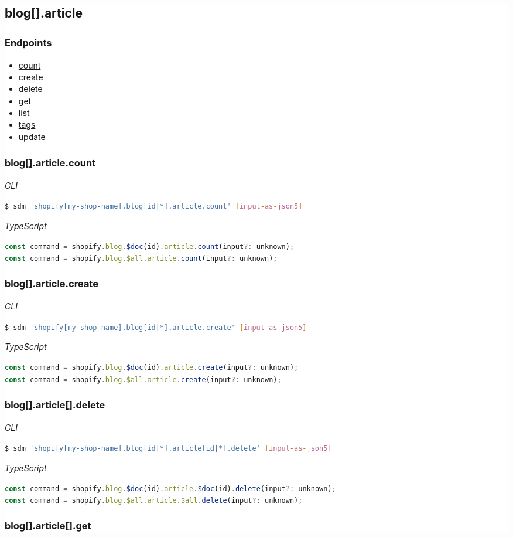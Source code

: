 
## blog[].article

### Endpoints

 * [count](#blogarticlecount)
 * [create](#blogarticlecreate)
 * [delete](#blogarticledelete)
 * [get](#blogarticleget)
 * [list](#blogarticlelist)
 * [tags](#blogarticletags)
 * [update](#blogarticleupdate)

### blog[].article.count

*CLI*
```sh
$ sdm 'shopify[my-shop-name].blog[id|*].article.count' [input-as-json5]
```

*TypeScript*
```javascript
const command = shopify.blog.$doc(id).article.count(input?: unknown);
const command = shopify.blog.$all.article.count(input?: unknown);
```


### blog[].article.create

*CLI*
```sh
$ sdm 'shopify[my-shop-name].blog[id|*].article.create' [input-as-json5]
```

*TypeScript*
```javascript
const command = shopify.blog.$doc(id).article.create(input?: unknown);
const command = shopify.blog.$all.article.create(input?: unknown);
```


### blog[].article[].delete

*CLI*
```sh
$ sdm 'shopify[my-shop-name].blog[id|*].article[id|*].delete' [input-as-json5]
```

*TypeScript*
```javascript
const command = shopify.blog.$doc(id).article.$doc(id).delete(input?: unknown);
const command = shopify.blog.$all.article.$all.delete(input?: unknown);
```


### blog[].article[].get
